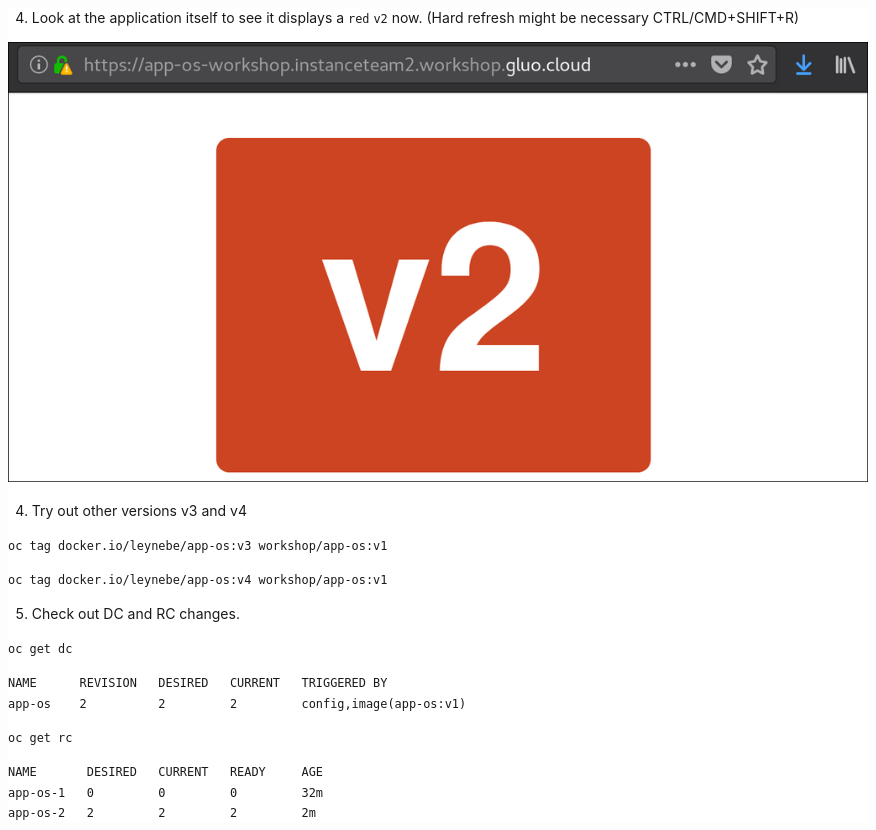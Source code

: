 4. Look at the application itself to see it displays a `red` `v2` now. (Hard refresh might be necessary CTRL/CMD+SHIFT+R)

  ![](../Images/OpenshiftPodv2.png)

4. Try out other versions v3 and v4

  ```
  oc tag docker.io/leynebe/app-os:v3 workshop/app-os:v1
  ```
  
  ```
  oc tag docker.io/leynebe/app-os:v4 workshop/app-os:v1
  ```
  
5. Check out DC and RC changes.

  ```
  oc get dc
  ```
  
  ```
  NAME      REVISION   DESIRED   CURRENT   TRIGGERED BY
  app-os    2          2         2         config,image(app-os:v1)
  ```
  
  ```
  oc get rc
  ```
  
  ```
  NAME       DESIRED   CURRENT   READY     AGE
  app-os-1   0         0         0         32m
  app-os-2   2         2         2         2m
  ```

